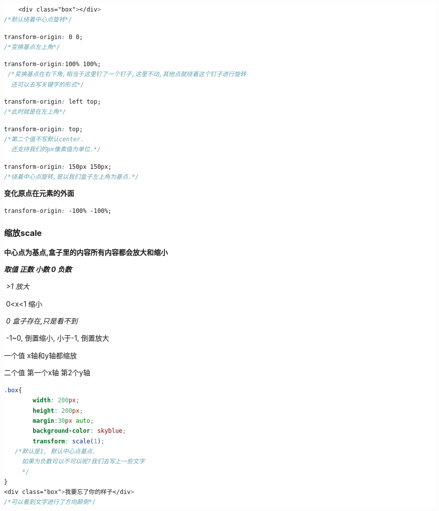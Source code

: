 ```css
	<div class="box"></div>
/*默认绕着中心点旋转*/
```

```css
transform-origin: 0 0;
/*变换基点左上角*/
```

```css
transform-origin:100% 100%;
 /*变换基点在右下角,相当于这里钉了一个钉子,这里不动,其他点就绕着这个钉子进行旋转
  还可以去写关键字的形式*/
```

```css
transform-origin: left top;
/*此时就是在左上角*/
```

```css
transform-origin: top;
/*第二个值不写默认center.
  还支持我们的px像素值为单位.*/
```

```css
transform-origin: 150px 150px;
/*绕着中心点旋转,是以我们盒子左上角为基点.*/
```

**变化原点在元素的外面**

```css
transform-origin: -100% -100%;
```

### 缩放scale

**中心点为基点,盒子里的内容所有内容都会放大和缩小**

  ***取值 正数 小数 0 负数***

​    *>1 放大*

​	0<x<1 缩小

​    *0 盒子存在,只是看不到*

​	-1~0, 倒置缩小,  小于-1, 倒置放大

一个值 x轴和y轴都缩放

二个值  第一个x轴 第2个y轴

```css
.box{
		width: 200px;
		height: 200px;
  		margin:30px auto;
		background-color: skyblue;
		transform: scale(1);
   /*默认是1, 默认中心点基点.
     如果为负数可以不可以呢?我们去写上一些文字
 	 */
}
<div class="box">我要忘了你的样子</div>
/*可以看到文字进行了方向颠倒*/
```

